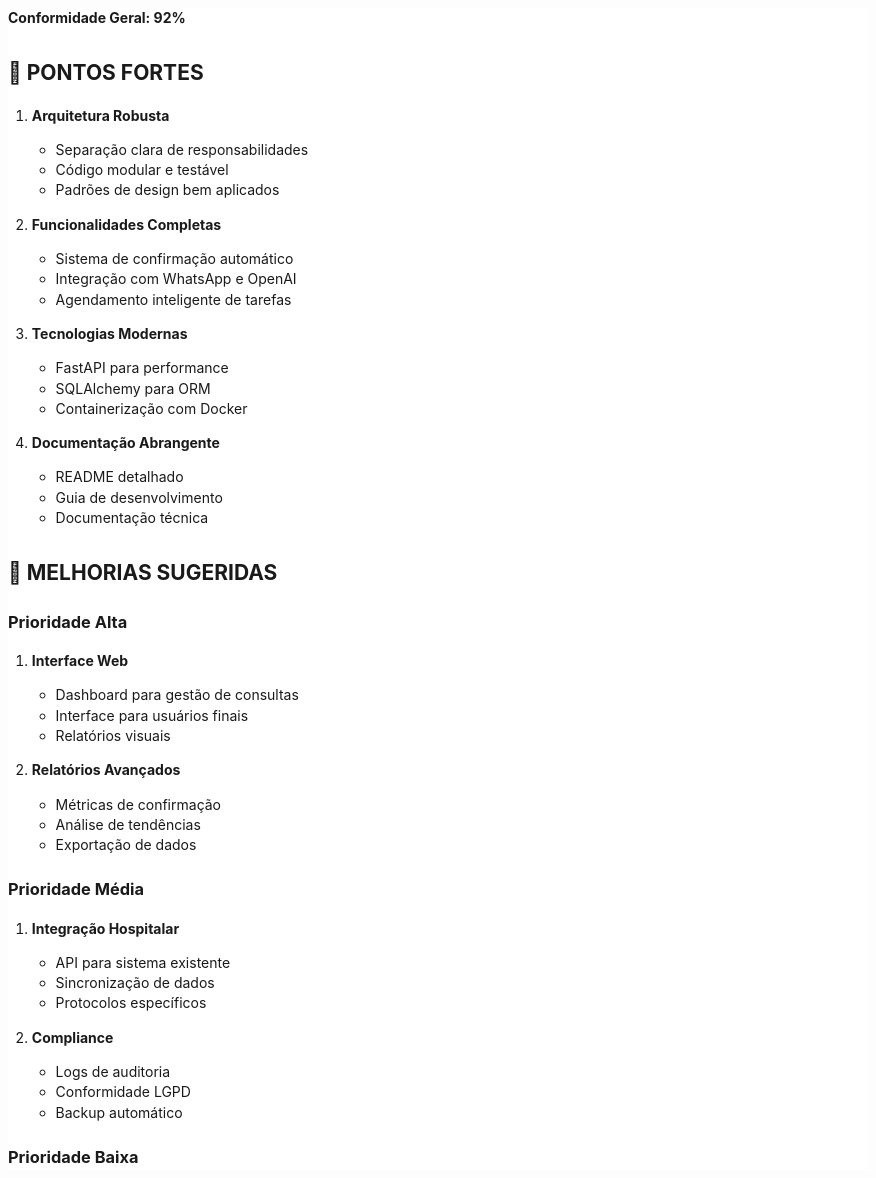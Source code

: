 **Conformidade Geral: 92%**

## 🎯 **PONTOS FORTES**

1. **Arquitetura Robusta**

   - Separação clara de responsabilidades
   - Código modular e testável
   - Padrões de design bem aplicados

2. **Funcionalidades Completas**

   - Sistema de confirmação automático
   - Integração com WhatsApp e OpenAI
   - Agendamento inteligente de tarefas

3. **Tecnologias Modernas**

   - FastAPI para performance
   - SQLAlchemy para ORM
   - Containerização com Docker

4. **Documentação Abrangente**
   - README detalhado
   - Guia de desenvolvimento
   - Documentação técnica

## 🔧 **MELHORIAS SUGERIDAS**

### **Prioridade Alta**

1. **Interface Web**

   - Dashboard para gestão de consultas
   - Interface para usuários finais
   - Relatórios visuais

2. **Relatórios Avançados**
   - Métricas de confirmação
   - Análise de tendências
   - Exportação de dados

### **Prioridade Média**

1. **Integração Hospitalar**

   - API para sistema existente
   - Sincronização de dados
   - Protocolos específicos

2. **Compliance**
   - Logs de auditoria
   - Conformidade LGPD
   - Backup automático

### **Prioridade Baixa**
